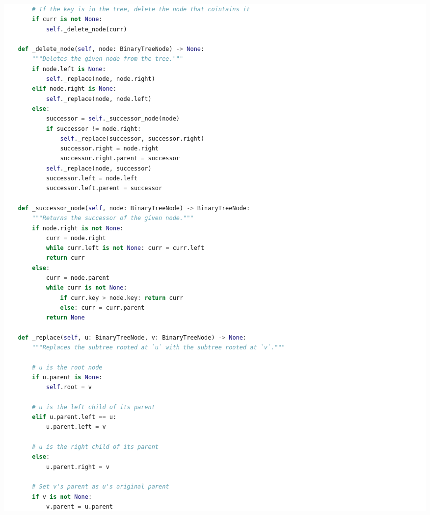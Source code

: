 ```py
        # If the key is in the tree, delete the node that cointains it
        if curr is not None:
            self._delete_node(curr)

    def _delete_node(self, node: BinaryTreeNode) -> None:
        """Deletes the given node from the tree."""
        if node.left is None:
            self._replace(node, node.right)
        elif node.right is None:
            self._replace(node, node.left)
        else:
            successor = self._successor_node(node)
            if successor != node.right:
                self._replace(successor, successor.right)
                successor.right = node.right
                successor.right.parent = successor
            self._replace(node, successor)
            successor.left = node.left
            successor.left.parent = successor

    def _successor_node(self, node: BinaryTreeNode) -> BinaryTreeNode:
        """Returns the successor of the given node."""
        if node.right is not None:
            curr = node.right
            while curr.left is not None: curr = curr.left
            return curr
        else:
            curr = node.parent
            while curr is not None:
                if curr.key > node.key: return curr
                else: curr = curr.parent
            return None

    def _replace(self, u: BinaryTreeNode, v: BinaryTreeNode) -> None:
        """Replaces the subtree rooted at `u` with the subtree rooted at `v`."""

        # u is the root node
        if u.parent is None:
            self.root = v

        # u is the left child of its parent
        elif u.parent.left == u:
            u.parent.left = v

        # u is the right child of its parent
        else:
            u.parent.right = v

        # Set v's parent as u's original parent
        if v is not None:
            v.parent = u.parent
```
